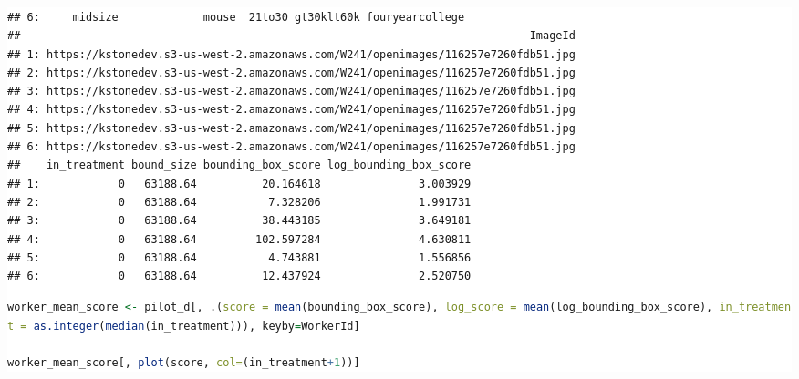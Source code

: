     ## 6:     midsize             mouse  21to30 gt30klt60k fouryearcollege
    ##                                                                              ImageId
    ## 1: https://kstonedev.s3-us-west-2.amazonaws.com/W241/openimages/116257e7260fdb51.jpg
    ## 2: https://kstonedev.s3-us-west-2.amazonaws.com/W241/openimages/116257e7260fdb51.jpg
    ## 3: https://kstonedev.s3-us-west-2.amazonaws.com/W241/openimages/116257e7260fdb51.jpg
    ## 4: https://kstonedev.s3-us-west-2.amazonaws.com/W241/openimages/116257e7260fdb51.jpg
    ## 5: https://kstonedev.s3-us-west-2.amazonaws.com/W241/openimages/116257e7260fdb51.jpg
    ## 6: https://kstonedev.s3-us-west-2.amazonaws.com/W241/openimages/116257e7260fdb51.jpg
    ##    in_treatment bound_size bounding_box_score log_bounding_box_score
    ## 1:            0   63188.64          20.164618               3.003929
    ## 2:            0   63188.64           7.328206               1.991731
    ## 3:            0   63188.64          38.443185               3.649181
    ## 4:            0   63188.64         102.597284               4.630811
    ## 5:            0   63188.64           4.743881               1.556856
    ## 6:            0   63188.64          12.437924               2.520750

``` r
worker_mean_score <- pilot_d[, .(score = mean(bounding_box_score), log_score = mean(log_bounding_box_score), in_treatment = as.integer(median(in_treatment))), keyby=WorkerId]

worker_mean_score[, plot(score, col=(in_treatment+1))]
```
